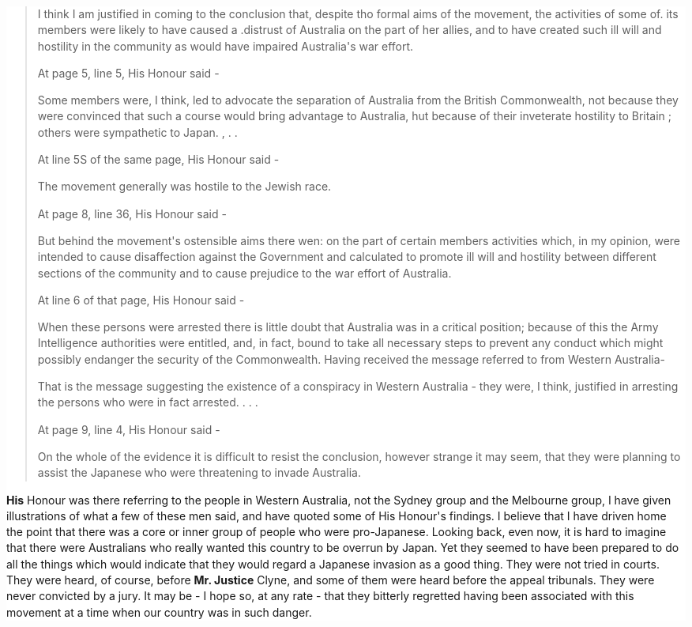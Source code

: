   >
  >I think I am justified in coming to the conclusion that, despite tho formal aims of the movement, the activities of some of. its members were likely to have caused a .distrust of Australia on the part of her allies, and to have created such ill will and hostility in the community as would have impaired Australia's war effort. 
  >
  >At page 5, line 5, His Honour said - 
  >
  >Some members were, I think, led to advocate the separation of Australia from the British Commonwealth, not because they were convinced that such a course would bring advantage to Australia, hut because of their inveterate hostility to Britain ; others were sympathetic to Japan. , . . 
  >
  >At line 5S of the same page, His Honour said - 
  >
  >The movement generally was hostile to the Jewish race. 
  >
  >At page 8, line 36, His Honour said - 
  >
  >But behind the movement's ostensible aims there wen: on the part of certain members activities which, in my opinion, were intended to cause disaffection against the Government and calculated to promote ill will and hostility between different sections of the community and to cause prejudice to the war effort of Australia. 
  >
  >At line 6 of that page, His Honour said - 
  >
  >When these persons were arrested there is little doubt that Australia was in a critical position; because of this the Army Intelligence authorities were entitled, and, in fact, bound to take all necessary steps to prevent any conduct which might possibly endanger the security of the Commonwealth. Having received the message referred to from Western Australia- 
  >
  >That is the message suggesting the existence of a conspiracy in Western Australia - they were, I think, justified in arresting the persons who were in fact arrested. . . . 
  >
  >At page 9, line 4, His Honour said - 
  >
  >On the whole of the evidence it is difficult to resist the conclusion, however strange it may seem, that they were planning to assist the Japanese who were threatening to invade Australia. 
  >
  >
 **His** Honour was there referring to the people in Western Australia, not the Sydney group and the Melbourne group, I have given illustrations of what a few of these men said, and have quoted some of  His  Honour's findings. I believe that I have driven home the point that there was a core or inner group of people who were pro-Japanese. Looking back, even now, it is hard to imagine that there were Australians who really wanted this country to be overrun by Japan. Yet they seemed to have been prepared to do all the things which would indicate that they would regard a Japanese invasion as a good thing. They were not tried in courts. They were heard, of course, before  **Mr. Justice**  Clyne, and some of them were heard before the appeal tribunals. They were never convicted by a jury. It may be - I hope so, at any rate - that they bitterly regretted having been associated with this movement at a time when our country was in such danger. 

